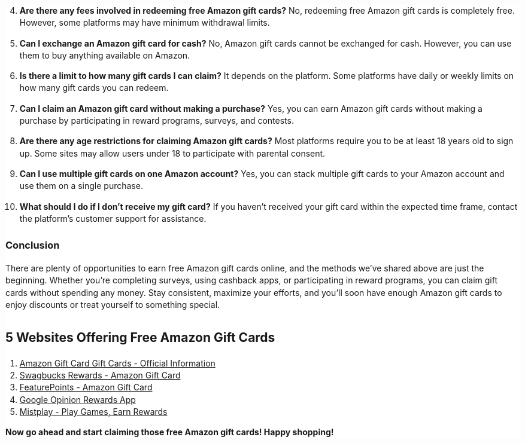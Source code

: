 4. **Are there any fees involved in redeeming free Amazon gift cards?**
   No, redeeming free Amazon gift cards is completely free. However, some platforms may have minimum withdrawal limits.

5. **Can I exchange an Amazon gift card for cash?**
   No, Amazon gift cards cannot be exchanged for cash. However, you can use them to buy anything available on Amazon.

6. **Is there a limit to how many gift cards I can claim?**
   It depends on the platform. Some platforms have daily or weekly limits on how many gift cards you can redeem.

7. **Can I claim an Amazon gift card without making a purchase?**
   Yes, you can earn Amazon gift cards without making a purchase by participating in reward programs, surveys, and contests.

8. **Are there any age restrictions for claiming Amazon gift cards?**
   Most platforms require you to be at least 18 years old to sign up. Some sites may allow users under 18 to participate with parental consent.

9. **Can I use multiple gift cards on one Amazon account?**
   Yes, you can stack multiple gift cards to your Amazon account and use them on a single purchase.

10. **What should I do if I don’t receive my gift card?**
   If you haven’t received your gift card within the expected time frame, contact the platform’s customer support for assistance.

### Conclusion

There are plenty of opportunities to earn free Amazon gift cards online, and the methods we’ve shared above are just the beginning. Whether you’re completing surveys, using cashback apps, or participating in reward programs, you can claim gift cards without spending any money. Stay consistent, maximize your efforts, and you’ll soon have enough Amazon gift cards to enjoy discounts or treat yourself to something special.

## 5 Websites Offering Free Amazon Gift Cards

1. [Amazon Gift Card Gift Cards - Official Information](https://dmfarid.com/allgiftcard/)
2. [Swagbucks Rewards - Amazon Gift Card](https://dmfarid.com/allgiftcard/)
3. [FeaturePoints - Amazon Gift Card](https://dmfarid.com/amazon-free-gift-card/)
4. [Google Opinion Rewards App](https://dmfarid.com/amazon-free-gift-card/)
5. [Mistplay - Play Games, Earn Rewards](https://dmfarid.com/amazon-free-gift-card/)

**Now go ahead and start claiming those free Amazon gift cards! Happy shopping!**
